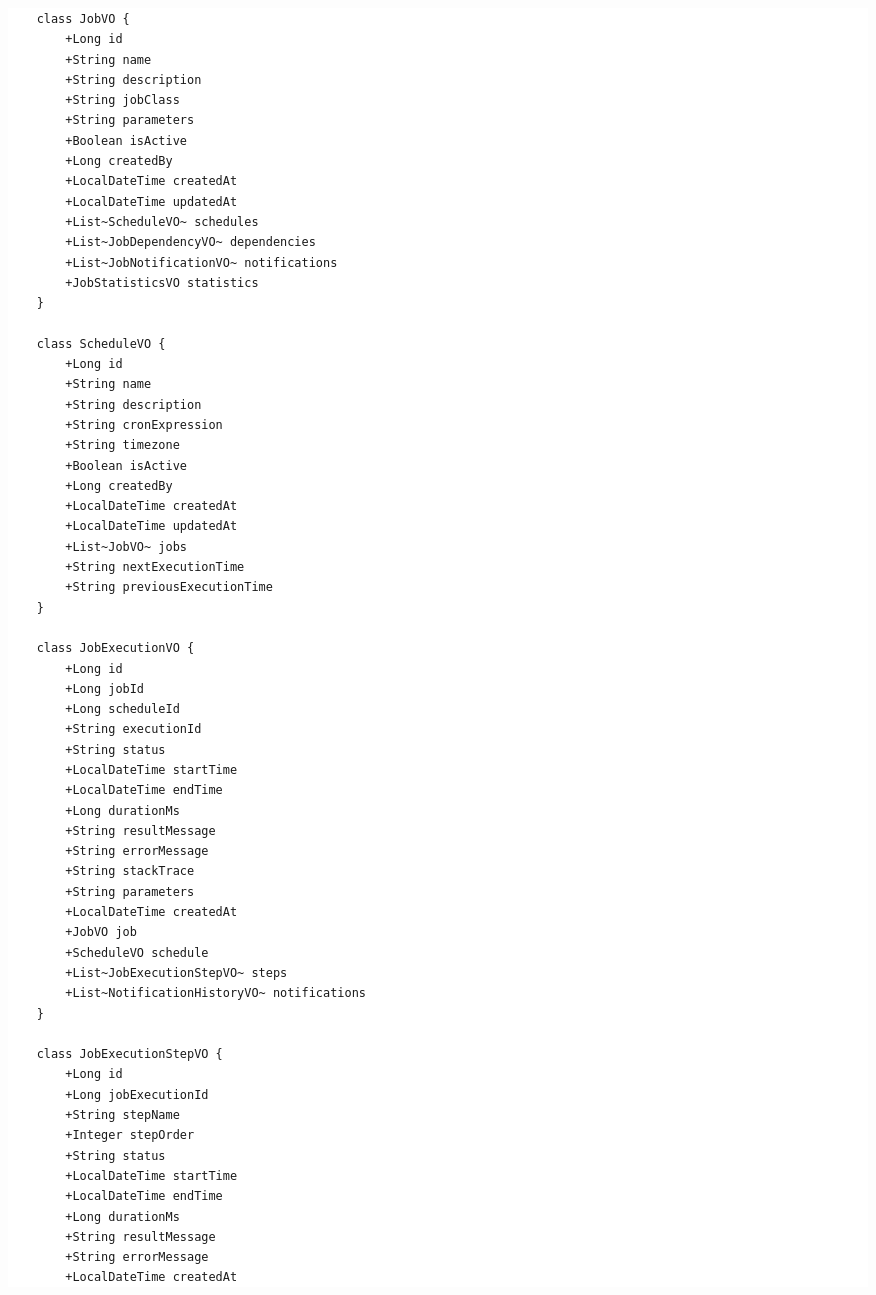 ```mermaid
    class JobVO {
        +Long id
        +String name
        +String description
        +String jobClass
        +String parameters
        +Boolean isActive
        +Long createdBy
        +LocalDateTime createdAt
        +LocalDateTime updatedAt
        +List~ScheduleVO~ schedules
        +List~JobDependencyVO~ dependencies
        +List~JobNotificationVO~ notifications
        +JobStatisticsVO statistics
    }

    class ScheduleVO {
        +Long id
        +String name
        +String description
        +String cronExpression
        +String timezone
        +Boolean isActive
        +Long createdBy
        +LocalDateTime createdAt
        +LocalDateTime updatedAt
        +List~JobVO~ jobs
        +String nextExecutionTime
        +String previousExecutionTime
    }

    class JobExecutionVO {
        +Long id
        +Long jobId
        +Long scheduleId
        +String executionId
        +String status
        +LocalDateTime startTime
        +LocalDateTime endTime
        +Long durationMs
        +String resultMessage
        +String errorMessage
        +String stackTrace
        +String parameters
        +LocalDateTime createdAt
        +JobVO job
        +ScheduleVO schedule
        +List~JobExecutionStepVO~ steps
        +List~NotificationHistoryVO~ notifications
    }

    class JobExecutionStepVO {
        +Long id
        +Long jobExecutionId
        +String stepName
        +Integer stepOrder
        +String status
        +LocalDateTime startTime
        +LocalDateTime endTime
        +Long durationMs
        +String resultMessage
        +String errorMessage
        +LocalDateTime createdAt
```